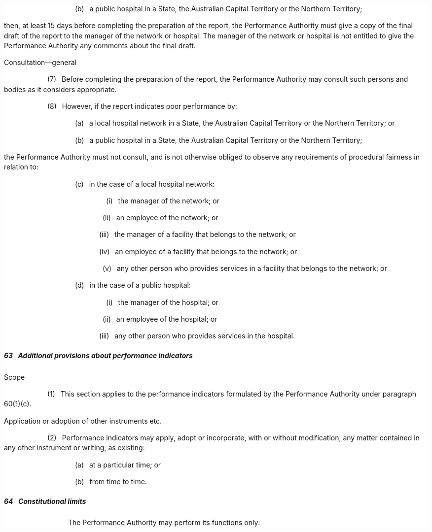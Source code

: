                      (b)  a public hospital in a State, the Australian Capital Territory or the Northern Territory;

then, at least 15 days before completing the preparation of the report, the Performance Authority must give a copy of the final draft of the report to the manager of the network or hospital. The manager of the network or hospital is not entitled to give the Performance Authority any comments about the final draft.

Consultation—general

             (7)  Before completing the preparation of the report, the Performance Authority may consult such persons and bodies as it considers appropriate.

             (8)  However, if the report indicates poor performance by:

                     (a)  a local hospital network in a State, the Australian Capital Territory or the Northern Territory; or

                     (b)  a public hospital in a State, the Australian Capital Territory or the Northern Territory;

the Performance Authority must not consult, and is not otherwise obliged to observe any requirements of procedural fairness in relation to:

                     (c)  in the case of a local hospital network:

                              (i)  the manager of the network; or

                             (ii)  an employee of the network; or

                            (iii)  the manager of a facility that belongs to the network; or

                            (iv)  an employee of a facility that belongs to the network; or

                             (v)  any other person who provides services in a facility that belongs to the network; or

                     (d)  in the case of a public hospital:

                              (i)  the manager of the hospital; or

                             (ii)  an employee of the hospital; or

                            (iii)  any other person who provides services in the hospital.

##### <a id="63"></a>63  Additional provisions about performance indicators

Scope

             (1)  This section applies to the performance indicators formulated by the Performance Authority under paragraph 60(1)(c).

Application or adoption of other instruments etc.

             (2)  Performance indicators may apply, adopt or incorporate, with or without modification, any matter contained in any other instrument or writing, as existing:

                     (a)  at a particular time; or

                     (b)  from time to time.

##### <a id="64"></a>64  Constitutional limits

                   The Performance Authority may perform its functions only:
